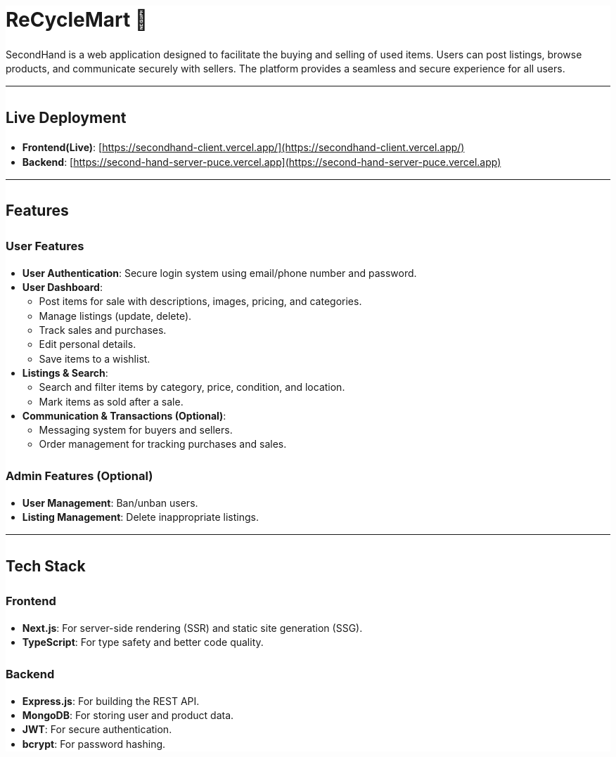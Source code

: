

# ReCycleMart 🛒

SecondHand is a web application designed to facilitate the buying and selling of used items. Users can post listings, browse products, and communicate securely with sellers. The platform provides a seamless and secure experience for all users.

---

## Live Deployment

- **Frontend(Live)**: [https://secondhand-client.vercel.app/](https://secondhand-client.vercel.app/)
- **Backend**: [https://second-hand-server-puce.vercel.app](https://second-hand-server-puce.vercel.app)

---

## Features

### User Features
- **User Authentication**: Secure login system using email/phone number and password.
- **User Dashboard**:
  - Post items for sale with descriptions, images, pricing, and categories.
  - Manage listings (update, delete).
  - Track sales and purchases.
  - Edit personal details.
  - Save items to a wishlist.
- **Listings & Search**:
  - Search and filter items by category, price, condition, and location.
  - Mark items as sold after a sale.
- **Communication & Transactions (Optional)**:
  - Messaging system for buyers and sellers.
  - Order management for tracking purchases and sales.

### Admin Features (Optional)
- **User Management**: Ban/unban users.
- **Listing Management**: Delete inappropriate listings.

---

## Tech Stack

### Frontend
- **Next.js**: For server-side rendering (SSR) and static site generation (SSG).
- **TypeScript**: For type safety and better code quality.

### Backend
- **Express.js**: For building the REST API.
- **MongoDB**: For storing user and product data.
- **JWT**: For secure authentication.
- **bcrypt**: For password hashing.
